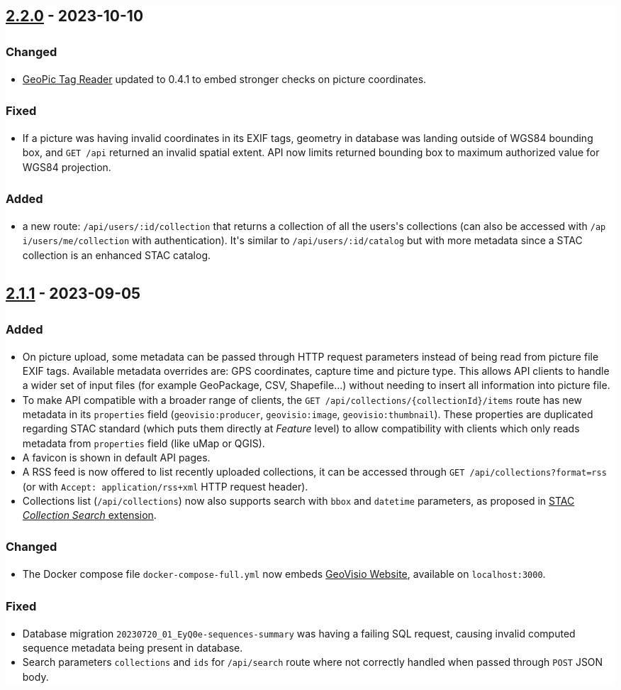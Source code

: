 ## [2.2.0] - 2023-10-10

### Changed

- [GeoPic Tag Reader](https://gitlab.com/panoramax/server/geo-picture-tag-reader) updated to 0.4.1 to embed stronger checks on picture coordinates.

### Fixed

- If a picture was having invalid coordinates in its EXIF tags, geometry in database was landing outside of WGS84 bounding box, and `GET /api` returned an invalid spatial extent. API now limits returned bounding box to maximum authorized value for WGS84 projection.

### Added

- a new route: `/api/users/:id/collection` that returns a collection of all the users's collections (can also be accessed with `/api/users/me/collection` with authentication). It's similar to `/api/users/:id/catalog` but with more metadata since a STAC collection is an enhanced STAC catalog.

## [2.1.1] - 2023-09-05

### Added

- On picture upload, some metadata can be passed through HTTP request parameters instead of being read from picture file EXIF tags. Available metadata overrides are: GPS coordinates, capture time and picture type. This allows API clients to handle a wider set of input files (for example GeoPackage, CSV, Shapefile...) without needing to insert all information into picture file.
- To make API compatible with a broader range of clients, the `GET /api/collections/{collectionId}/items` route has new metadata in its `properties` field (`geovisio:producer`, `geovisio:image`, `geovisio:thumbnail`). These properties are duplicated regarding STAC standard (which puts them directly at _Feature_ level) to allow compatibility with clients which only reads metadata from `properties` field (like uMap or QGIS).
- A favicon is shown in default API pages.
- A RSS feed is now offered to list recently uploaded collections, it can be accessed through `GET /api/collections?format=rss` (or with `Accept: application/rss+xml` HTTP request header).
- Collections list (`/api/collections`) now also supports search with `bbox` and `datetime` parameters, as proposed in [STAC _Collection Search_ extension](https://github.com/stac-api-extensions/collection-search).

### Changed

- The Docker compose file `docker-compose-full.yml` now embeds [GeoVisio Website](https://gitlab.com/panoramax/server/website), available on `localhost:3000`.

### Fixed

- Database migration `20230720_01_EyQ0e-sequences-summary` was having a failing SQL request, causing invalid computed sequence metadata being present in database.
- Search parameters `collections` and `ids` for `/api/search` route where not correctly handled when passed through `POST` JSON body.


[Unreleased]: https://gitlab.com/panoramax/server/api/-/compare/2.7.1...develop
[2.7.1]: https://gitlab.com/panoramax/server/api/-/compare/2.7.0...2.7.1
[2.7.0]: https://gitlab.com/panoramax/server/api/-/compare/2.6.0...2.7.0
[2.6.0]: https://gitlab.com/panoramax/server/api/-/compare/2.5.0...2.6.0
[2.5.0]: https://gitlab.com/panoramax/server/api/-/compare/2.4.0...2.5.0
[2.4.0]: https://gitlab.com/panoramax/server/api/-/compare/2.3.1...2.4.0
[2.3.1]: https://gitlab.com/panoramax/server/api/-/compare/2.3.0...2.3.1
[2.3.0]: https://gitlab.com/panoramax/server/api/-/compare/2.2.0...2.3.0
[2.2.0]: https://gitlab.com/panoramax/server/api/-/compare/2.1.1...2.2.0
[2.1.1]: https://gitlab.com/panoramax/server/api/-/compare/2.1.0...2.1.1
[2.1.0]: https://gitlab.com/panoramax/server/api/-/compare/2.0.2...2.1.0
[2.0.2]: https://gitlab.com/panoramax/server/api/-/compare/2.0.1...2.0.2
[2.0.1]: https://gitlab.com/panoramax/server/api/-/compare/2.0.0...2.0.1
[2.0.0]: https://gitlab.com/panoramax/server/api/-/compare/1.5.0...2.0.0
[1.5.0]: https://gitlab.com/panoramax/server/api/-/compare/1.4.1...1.5.0
[1.4.1]: https://gitlab.com/panoramax/server/api/-/compare/1.4.0...1.4.1
[1.4.0]: https://gitlab.com/panoramax/server/api/-/compare/1.3.1...1.4.0
[1.3.1]: https://gitlab.com/panoramax/server/api/-/compare/1.3.0...1.3.1
[1.3.0]: https://gitlab.com/panoramax/server/api/-/compare/1.2.0...1.3.0
[1.2.0]: https://gitlab.com/panoramax/server/api/-/compare/1.1.0...1.2.0
[1.1.0]: https://gitlab.com/panoramax/server/api/-/compare/1.0.0...1.1.0
[1.0.0]: https://gitlab.com/panoramax/server/api/-/commits/1.0.0